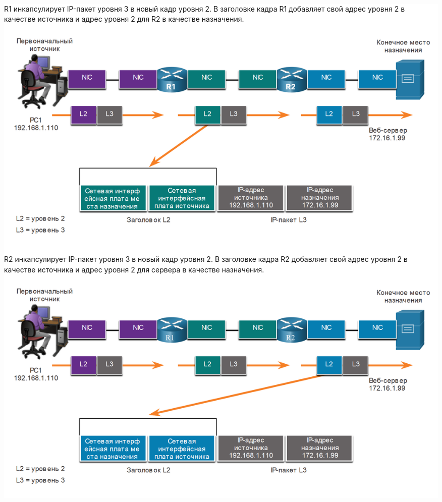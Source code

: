 R1 инкапсулирует IP-пакет уровня 3 в новый кадр уровня 2. В заголовке кадра R1 добавляет свой адрес уровня 2 в качестве источника и адрес уровня 2 для R2 в качестве назначения.

![](./assets/6.3.3-2.png)


R2 инкапсулирует IP-пакет уровня 3 в новый кадр уровня 2. В заголовке кадра R2 добавляет свой адрес уровня 2 в качестве источника и адрес уровня 2 для сервера в качестве назначения.

![](./assets/6.3.3-3.png)
